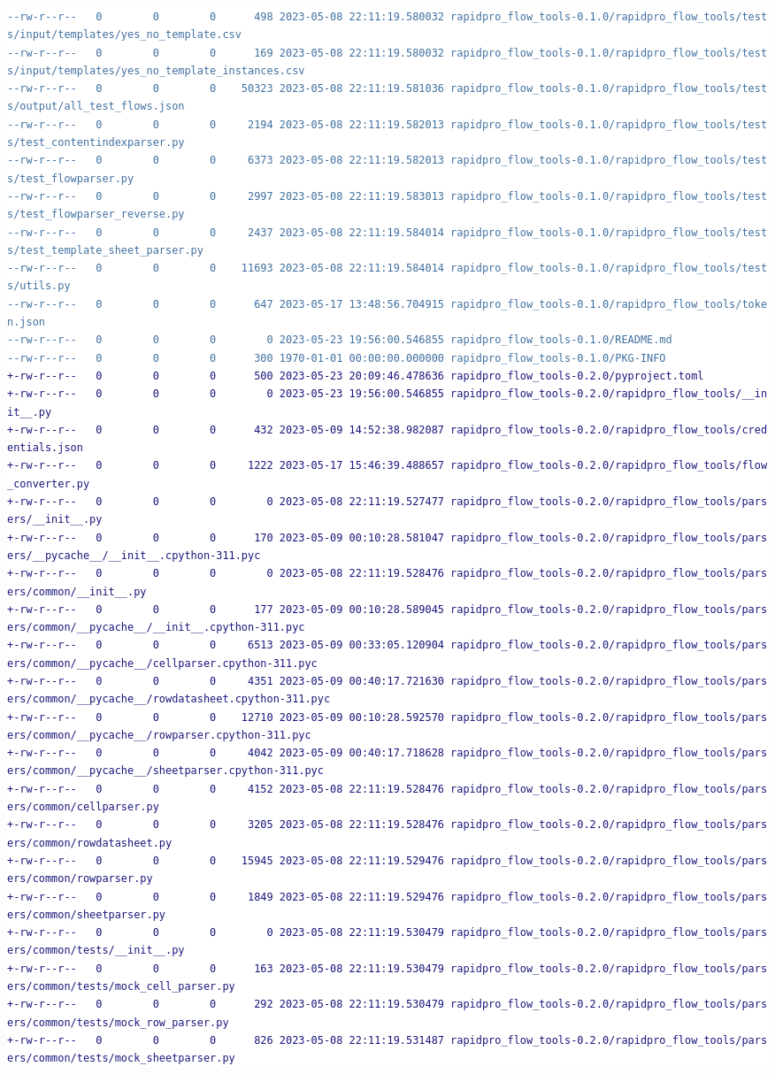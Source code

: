 ```diff
--rw-r--r--   0        0        0      498 2023-05-08 22:11:19.580032 rapidpro_flow_tools-0.1.0/rapidpro_flow_tools/tests/input/templates/yes_no_template.csv
--rw-r--r--   0        0        0      169 2023-05-08 22:11:19.580032 rapidpro_flow_tools-0.1.0/rapidpro_flow_tools/tests/input/templates/yes_no_template_instances.csv
--rw-r--r--   0        0        0    50323 2023-05-08 22:11:19.581036 rapidpro_flow_tools-0.1.0/rapidpro_flow_tools/tests/output/all_test_flows.json
--rw-r--r--   0        0        0     2194 2023-05-08 22:11:19.582013 rapidpro_flow_tools-0.1.0/rapidpro_flow_tools/tests/test_contentindexparser.py
--rw-r--r--   0        0        0     6373 2023-05-08 22:11:19.582013 rapidpro_flow_tools-0.1.0/rapidpro_flow_tools/tests/test_flowparser.py
--rw-r--r--   0        0        0     2997 2023-05-08 22:11:19.583013 rapidpro_flow_tools-0.1.0/rapidpro_flow_tools/tests/test_flowparser_reverse.py
--rw-r--r--   0        0        0     2437 2023-05-08 22:11:19.584014 rapidpro_flow_tools-0.1.0/rapidpro_flow_tools/tests/test_template_sheet_parser.py
--rw-r--r--   0        0        0    11693 2023-05-08 22:11:19.584014 rapidpro_flow_tools-0.1.0/rapidpro_flow_tools/tests/utils.py
--rw-r--r--   0        0        0      647 2023-05-17 13:48:56.704915 rapidpro_flow_tools-0.1.0/rapidpro_flow_tools/token.json
--rw-r--r--   0        0        0        0 2023-05-23 19:56:00.546855 rapidpro_flow_tools-0.1.0/README.md
--rw-r--r--   0        0        0      300 1970-01-01 00:00:00.000000 rapidpro_flow_tools-0.1.0/PKG-INFO
+-rw-r--r--   0        0        0      500 2023-05-23 20:09:46.478636 rapidpro_flow_tools-0.2.0/pyproject.toml
+-rw-r--r--   0        0        0        0 2023-05-23 19:56:00.546855 rapidpro_flow_tools-0.2.0/rapidpro_flow_tools/__init__.py
+-rw-r--r--   0        0        0      432 2023-05-09 14:52:38.982087 rapidpro_flow_tools-0.2.0/rapidpro_flow_tools/credentials.json
+-rw-r--r--   0        0        0     1222 2023-05-17 15:46:39.488657 rapidpro_flow_tools-0.2.0/rapidpro_flow_tools/flow_converter.py
+-rw-r--r--   0        0        0        0 2023-05-08 22:11:19.527477 rapidpro_flow_tools-0.2.0/rapidpro_flow_tools/parsers/__init__.py
+-rw-r--r--   0        0        0      170 2023-05-09 00:10:28.581047 rapidpro_flow_tools-0.2.0/rapidpro_flow_tools/parsers/__pycache__/__init__.cpython-311.pyc
+-rw-r--r--   0        0        0        0 2023-05-08 22:11:19.528476 rapidpro_flow_tools-0.2.0/rapidpro_flow_tools/parsers/common/__init__.py
+-rw-r--r--   0        0        0      177 2023-05-09 00:10:28.589045 rapidpro_flow_tools-0.2.0/rapidpro_flow_tools/parsers/common/__pycache__/__init__.cpython-311.pyc
+-rw-r--r--   0        0        0     6513 2023-05-09 00:33:05.120904 rapidpro_flow_tools-0.2.0/rapidpro_flow_tools/parsers/common/__pycache__/cellparser.cpython-311.pyc
+-rw-r--r--   0        0        0     4351 2023-05-09 00:40:17.721630 rapidpro_flow_tools-0.2.0/rapidpro_flow_tools/parsers/common/__pycache__/rowdatasheet.cpython-311.pyc
+-rw-r--r--   0        0        0    12710 2023-05-09 00:10:28.592570 rapidpro_flow_tools-0.2.0/rapidpro_flow_tools/parsers/common/__pycache__/rowparser.cpython-311.pyc
+-rw-r--r--   0        0        0     4042 2023-05-09 00:40:17.718628 rapidpro_flow_tools-0.2.0/rapidpro_flow_tools/parsers/common/__pycache__/sheetparser.cpython-311.pyc
+-rw-r--r--   0        0        0     4152 2023-05-08 22:11:19.528476 rapidpro_flow_tools-0.2.0/rapidpro_flow_tools/parsers/common/cellparser.py
+-rw-r--r--   0        0        0     3205 2023-05-08 22:11:19.528476 rapidpro_flow_tools-0.2.0/rapidpro_flow_tools/parsers/common/rowdatasheet.py
+-rw-r--r--   0        0        0    15945 2023-05-08 22:11:19.529476 rapidpro_flow_tools-0.2.0/rapidpro_flow_tools/parsers/common/rowparser.py
+-rw-r--r--   0        0        0     1849 2023-05-08 22:11:19.529476 rapidpro_flow_tools-0.2.0/rapidpro_flow_tools/parsers/common/sheetparser.py
+-rw-r--r--   0        0        0        0 2023-05-08 22:11:19.530479 rapidpro_flow_tools-0.2.0/rapidpro_flow_tools/parsers/common/tests/__init__.py
+-rw-r--r--   0        0        0      163 2023-05-08 22:11:19.530479 rapidpro_flow_tools-0.2.0/rapidpro_flow_tools/parsers/common/tests/mock_cell_parser.py
+-rw-r--r--   0        0        0      292 2023-05-08 22:11:19.530479 rapidpro_flow_tools-0.2.0/rapidpro_flow_tools/parsers/common/tests/mock_row_parser.py
+-rw-r--r--   0        0        0      826 2023-05-08 22:11:19.531487 rapidpro_flow_tools-0.2.0/rapidpro_flow_tools/parsers/common/tests/mock_sheetparser.py
```